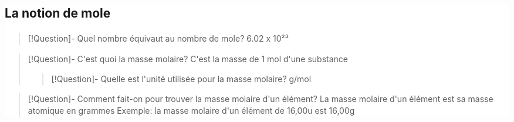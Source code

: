 
## La notion de mole

>[!Question]- Quel nombre équivaut au nombre de mole?
>6.02 x 10²³

>[!Question]- C'est quoi la masse molaire?
>C'est la masse de 1 mol d'une substance
>>[!Question]- Quelle est l'unité utilisée pour la masse molaire?
>>g/mol

>[!Question]- Comment fait-on pour trouver la masse molaire d'un élément?
>La masse molaire d'un élément est sa masse atomique en grammes
>Exemple: la masse molaire d'un élément de 16,00u est 16,00g



